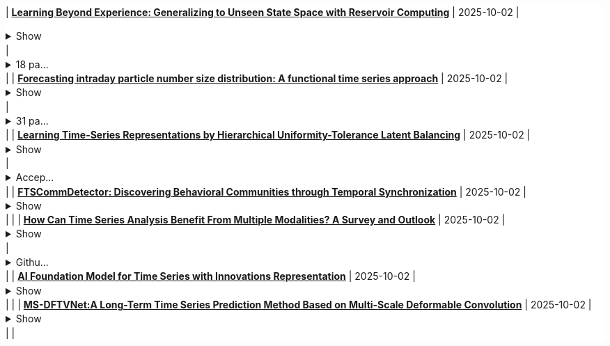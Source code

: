 | **[Learning Beyond Experience: Generalizing to Unseen State Space with Reservoir Computing](http://arxiv.org/abs/2506.05292v2)** | 2025-10-02 | <details><summary>Show</summary></details> | <details><summary>18 pa...</summary></details> |
| **[Forecasting intraday particle number size distribution: A functional time series approach](http://arxiv.org/abs/2510.01692v1)** | 2025-10-02 | <details><summary>Show</summary></details> | <details><summary>31 pa...</summary></details> |
| **[Learning Time-Series Representations by Hierarchical Uniformity-Tolerance Latent Balancing](http://arxiv.org/abs/2510.01658v1)** | 2025-10-02 | <details><summary>Show</summary></details> | <details><summary>Accep...</summary></details> |
| **[FTSCommDetector: Discovering Behavioral Communities through Temporal Synchronization](http://arxiv.org/abs/2510.00014v2)** | 2025-10-02 | <details><summary>Show</summary></details> |  |
| **[How Can Time Series Analysis Benefit From Multiple Modalities? A Survey and Outlook](http://arxiv.org/abs/2503.11835v4)** | 2025-10-02 | <details><summary>Show</summary></details> | <details><summary>Githu...</summary></details> |
| **[AI Foundation Model for Time Series with Innovations Representation](http://arxiv.org/abs/2510.01560v1)** | 2025-10-02 | <details><summary>Show</summary></details> |  |
| **[MS-DFTVNet:A Long-Term Time Series Prediction Method Based on Multi-Scale Deformable Convolution](http://arxiv.org/abs/2506.17253v4)** | 2025-10-02 | <details><summary>Show</summary></details> |  |
